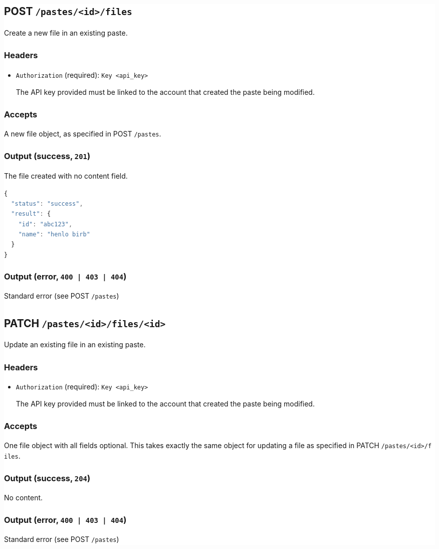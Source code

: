 ## POST `/pastes/<id>/files`

Create a new file in an existing paste.

### Headers

- `Authorization` (required): `Key <api_key>`

  The API key provided must be linked to the account that created the paste being modified.

### Accepts

A new file object, as specified in POST `/pastes`.

### Output (success, `201`)

The file created with no content field.

```javascript
{
  "status": "success",
  "result": {
    "id": "abc123",
    "name": "henlo birb"
  }
}
```

### Output (error, `400 | 403 | 404`)

Standard error (see POST `/pastes`)

## PATCH `/pastes/<id>/files/<id>`

Update an existing file in an existing paste.

### Headers

- `Authorization` (required): `Key <api_key>`

  The API key provided must be linked to the account that created the paste being modified.

### Accepts

One file object with all fields optional. This takes exactly the same object for updating a file as specified in PATCH `/pastes/<id>/files`.

### Output (success, `204`)

No content.

### Output (error, `400 | 403 | 404`)

Standard error (see POST `/pastes`)
